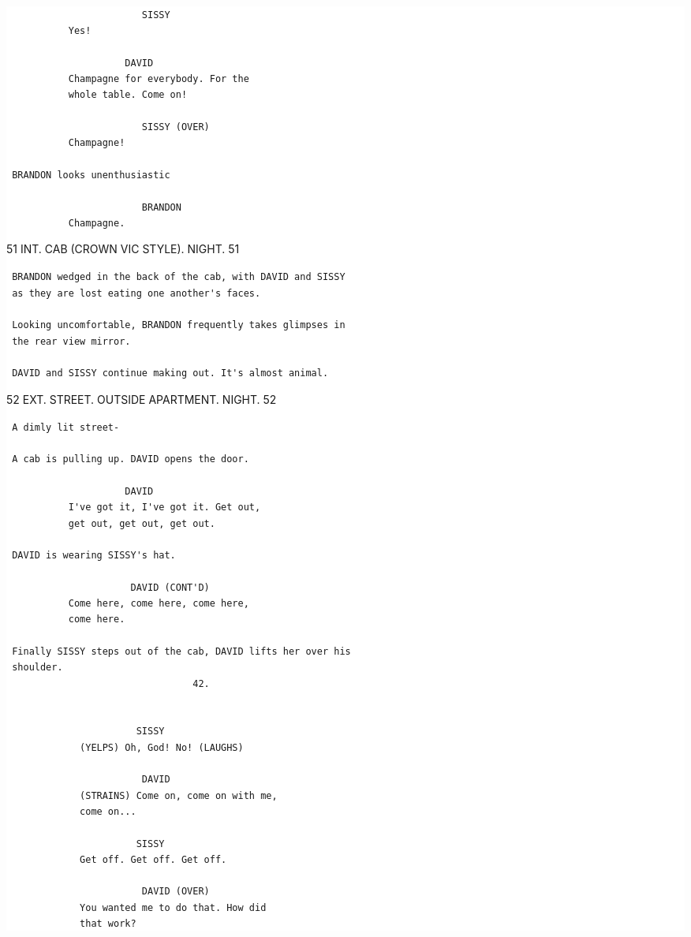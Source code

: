                             SISSY
               Yes!

                         DAVID
               Champagne for everybody. For the
               whole table. Come on!

                            SISSY (OVER)
               Champagne!

     BRANDON looks unenthusiastic

                            BRANDON
               Champagne.




51   INT. CAB (CROWN VIC STYLE). NIGHT.                         51

     BRANDON wedged in the back of the cab, with DAVID and SISSY
     as they are lost eating one another's faces.

     Looking uncomfortable, BRANDON frequently takes glimpses in
     the rear view mirror.

     DAVID and SISSY continue making out. It's almost animal.


52   EXT. STREET. OUTSIDE APARTMENT. NIGHT.                     52

     A dimly lit street-

     A cab is pulling up. DAVID opens the door.

                         DAVID
               I've got it, I've got it. Get out,
               get out, get out, get out.

     DAVID is wearing SISSY's hat.

                          DAVID (CONT'D)
               Come here, come here, come here,
               come here.

     Finally SISSY steps out of the cab, DAVID lifts her over his
     shoulder.
                                     42.


                           SISSY
                 (YELPS) Oh, God! No! (LAUGHS)

                            DAVID
                 (STRAINS) Come on, come on with me,
                 come on...

                           SISSY
                 Get off. Get off. Get off.

                            DAVID (OVER)
                 You wanted me to do that. How did
                 that work?

